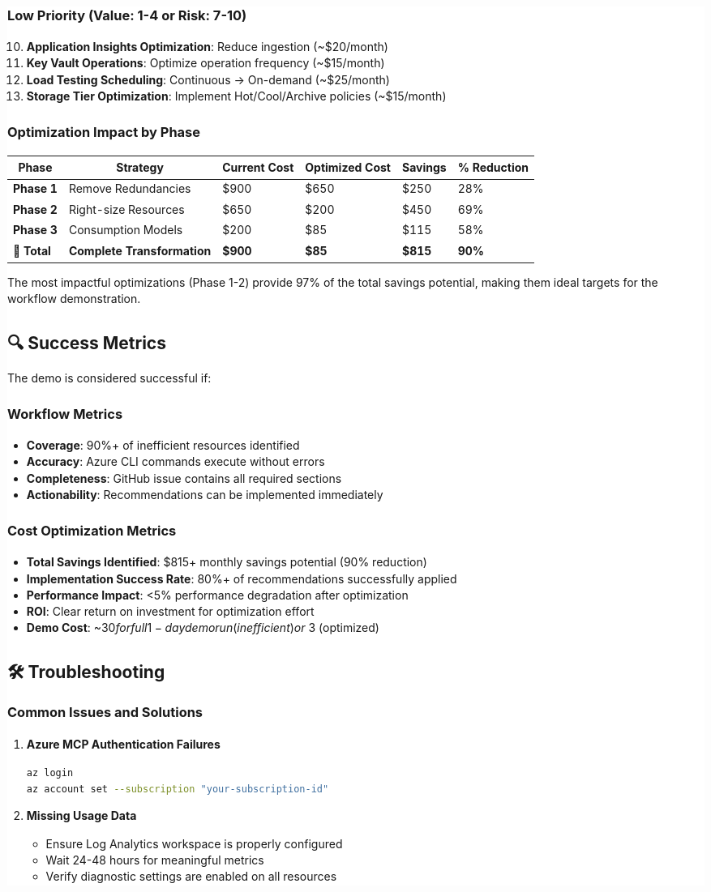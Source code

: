 ### Low Priority (Value: 1-4 or Risk: 7-10)
10. **Application Insights Optimization**: Reduce ingestion (~$20/month)
11. **Key Vault Operations**: Optimize operation frequency (~$15/month)
12. **Load Testing Scheduling**: Continuous → On-demand (~$25/month)
13. **Storage Tier Optimization**: Implement Hot/Cool/Archive policies (~$15/month)

### Optimization Impact by Phase
| Phase | Strategy | Current Cost | Optimized Cost | Savings | % Reduction |
|-------|----------|--------------|----------------|---------|-------------|
| **Phase 1** | Remove Redundancies | $900 | $650 | $250 | 28% |
| **Phase 2** | Right-size Resources | $650 | $200 | $450 | 69% |
| **Phase 3** | Consumption Models | $200 | $85 | $115 | 58% |
| **🎯 Total** | **Complete Transformation** | **$900** | **$85** | **$815** | **90%** |

The most impactful optimizations (Phase 1-2) provide 97% of the total savings potential, making them ideal targets for the workflow demonstration.

## 🔍 Success Metrics

The demo is considered successful if:

### Workflow Metrics
- **Coverage**: 90%+ of inefficient resources identified
- **Accuracy**: Azure CLI commands execute without errors
- **Completeness**: GitHub issue contains all required sections
- **Actionability**: Recommendations can be implemented immediately

### Cost Optimization Metrics
- **Total Savings Identified**: $815+ monthly savings potential (90% reduction)
- **Implementation Success Rate**: 80%+ of recommendations successfully applied
- **Performance Impact**: <5% performance degradation after optimization
- **ROI**: Clear return on investment for optimization effort
- **Demo Cost**: ~$30 for full 1-day demo run (inefficient) or ~$3 (optimized)

## 🛠️ Troubleshooting

### Common Issues and Solutions

1. **Azure MCP Authentication Failures**
   ```bash
   az login
   az account set --subscription "your-subscription-id"
   ```

2. **Missing Usage Data**
   - Ensure Log Analytics workspace is properly configured
   - Wait 24-48 hours for meaningful metrics
   - Verify diagnostic settings are enabled on all resources
